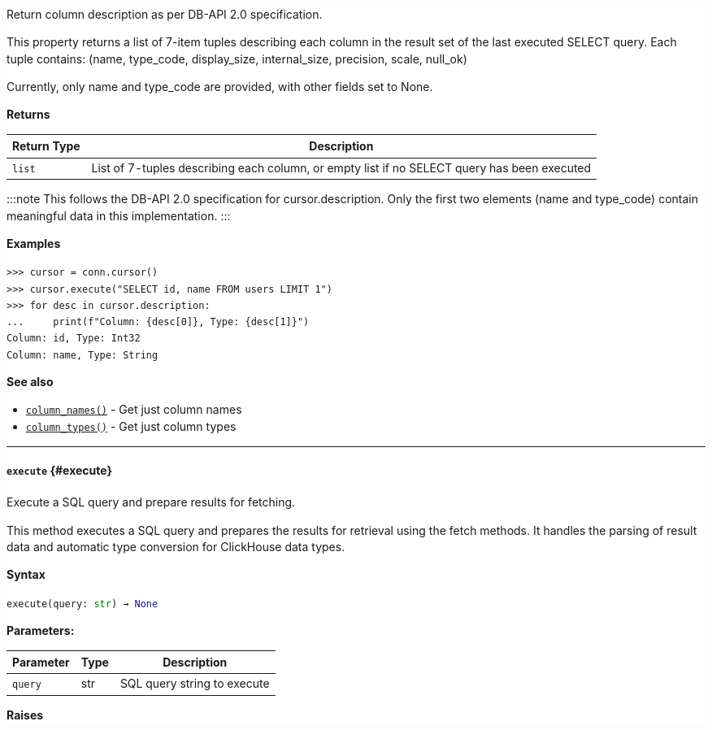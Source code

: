 Return column description as per DB-API 2.0 specification.

This property returns a list of 7-item tuples describing each column
in the result set of the last executed SELECT query. Each tuple contains:
(name, type_code, display_size, internal_size, precision, scale, null_ok)

Currently, only name and type_code are provided, with other fields set to None.

**Returns**

| Return Type | Description |
|-------------|-------------|
| `list` | List of 7-tuples describing each column, or empty list if no SELECT query has been executed |

:::note
This follows the DB-API 2.0 specification for cursor.description.
Only the first two elements (name and type_code) contain meaningful
data in this implementation.
:::

**Examples**

```pycon
>>> cursor = conn.cursor()
>>> cursor.execute("SELECT id, name FROM users LIMIT 1")
>>> for desc in cursor.description:
...     print(f"Column: {desc[0]}, Type: {desc[1]}")
Column: id, Type: Int32
Column: name, Type: String
```

**See also**
- [`column_names()`](#chdb-state-sqlitelike-cursor-column_names) - Get just column names
- [`column_types()`](#chdb-state-sqlitelike-cursor-column_types) - Get just column types

---

#### `execute` {#execute}

Execute a SQL query and prepare results for fetching.

This method executes a SQL query and prepares the results for retrieval
using the fetch methods. It handles the parsing of result data and
automatic type conversion for ClickHouse data types.

**Syntax**

```python
execute(query: str) → None
```

**Parameters:**

| Parameter  | Type  | Description                 |
|------------|-------|-----------------------------|
| `query`    | str   | SQL query string to execute |

**Raises**
